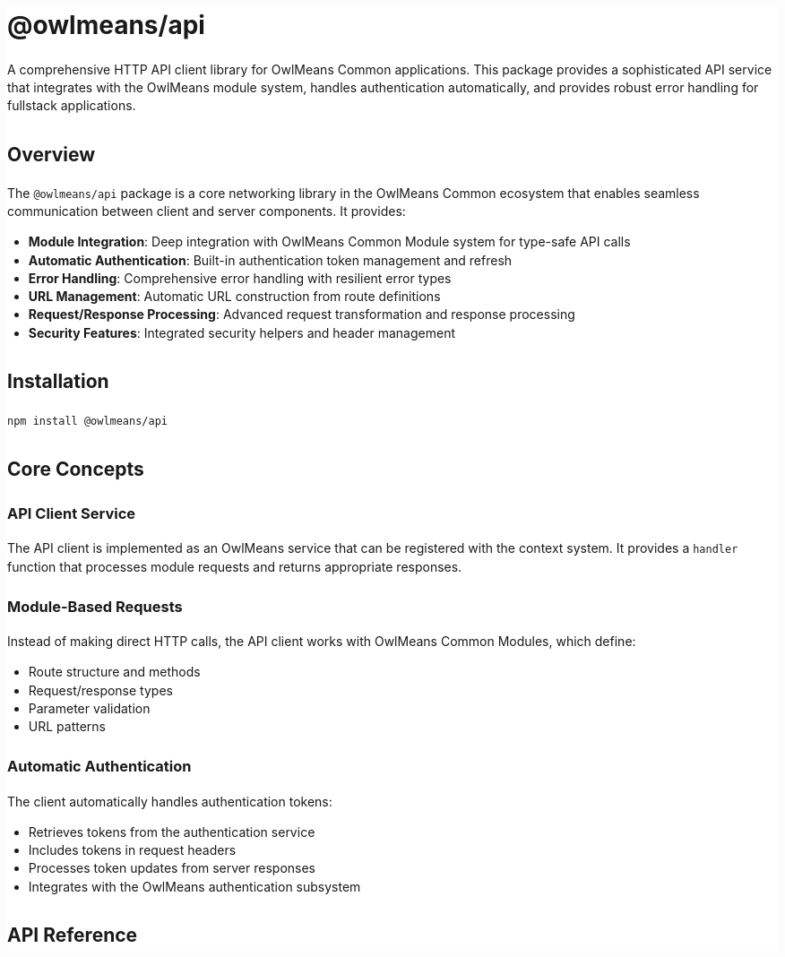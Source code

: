 # @owlmeans/api

A comprehensive HTTP API client library for OwlMeans Common applications. This package provides a sophisticated API service that integrates with the OwlMeans module system, handles authentication automatically, and provides robust error handling for fullstack applications.

## Overview

The `@owlmeans/api` package is a core networking library in the OwlMeans Common ecosystem that enables seamless communication between client and server components. It provides:

- **Module Integration**: Deep integration with OwlMeans Common Module system for type-safe API calls
- **Automatic Authentication**: Built-in authentication token management and refresh
- **Error Handling**: Comprehensive error handling with resilient error types
- **URL Management**: Automatic URL construction from route definitions
- **Request/Response Processing**: Advanced request transformation and response processing
- **Security Features**: Integrated security helpers and header management

## Installation

```bash
npm install @owlmeans/api
```

## Core Concepts

### API Client Service

The API client is implemented as an OwlMeans service that can be registered with the context system. It provides a `handler` function that processes module requests and returns appropriate responses.

### Module-Based Requests

Instead of making direct HTTP calls, the API client works with OwlMeans Common Modules, which define:
- Route structure and methods
- Request/response types
- Parameter validation
- URL patterns

### Automatic Authentication

The client automatically handles authentication tokens:
- Retrieves tokens from the authentication service
- Includes tokens in request headers
- Processes token updates from server responses
- Integrates with the OwlMeans authentication subsystem

## API Reference

